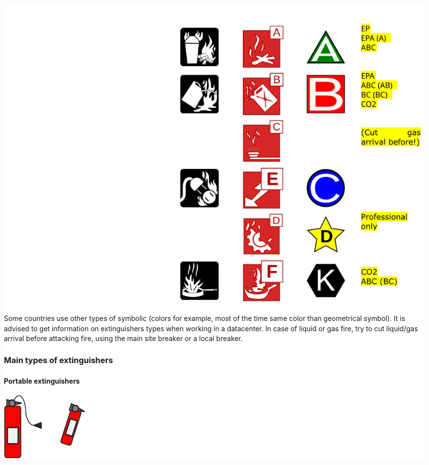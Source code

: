 ![Fires](images/datacenters/safety/fire_classification.svg)

Some countries use other types of symbolic (colors for example, most of the time same color than geometrical symbol). It is advised to get information on extinguishers types when working in a datacenter.
In case of liquid or gas fire, try to cut liquid/gas arrival before attacking fire, using the main site breaker or a local breaker.

### Main types of extinguishers

#### Portable extinguishers

![Fires](images/datacenters/safety/portable_exting.png)
